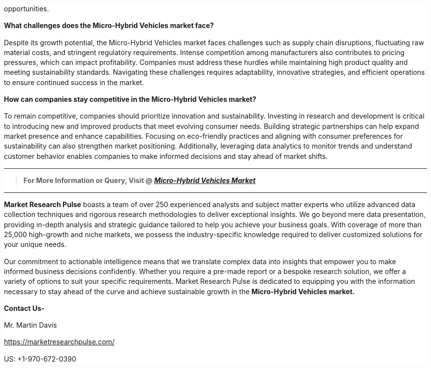 opportunities.</p><p><strong>What challenges does the Micro-Hybrid Vehicles market face?</strong></p><p>Despite its growth potential, the Micro-Hybrid Vehicles market faces challenges such as supply chain disruptions, fluctuating raw material costs, and stringent regulatory requirements. Intense competition among manufacturers also contributes to pricing pressures, which can impact profitability. Companies must address these hurdles while maintaining high product quality and meeting sustainability standards. Navigating these challenges requires adaptability, innovative strategies, and efficient operations to ensure continued success in the market.</p><p><strong>How can companies stay competitive in the Micro-Hybrid Vehicles market?</strong></p><p>To remain competitive, companies should prioritize innovation and sustainability. Investing in research and development is critical to introducing new and improved products that meet evolving consumer needs. Building strategic partnerships can help expand market presence and enhance capabilities. Focusing on eco-friendly practices and aligning with consumer preferences for sustainability can also strengthen market positioning. Additionally, leveraging data analytics to monitor trends and understand customer behavior enables companies to make informed decisions and stay ahead of market shifts.</p><hr /><blockquote><p><strong>For More Information or Query, Visit @&nbsp;<em><a href="https://marketresearchpulse.com/report/32974/micro-hybrid-vehicles-market?utm_source=Linkedin&utm_medium=0111">Micro-Hybrid Vehicles Market</a></em></strong></p></blockquote><hr /><p><strong>Market Research Pulse</strong> boasts a team of over 250 experienced analysts and subject matter experts who utilize advanced data collection techniques and rigorous research methodologies to deliver exceptional insights. We go beyond mere data presentation, providing in-depth analysis and strategic guidance tailored to help you achieve your business goals. With coverage of more than 25,000 high-growth and niche markets, we possess the industry-specific knowledge required to deliver customized solutions for your unique needs.</p><p>Our commitment to actionable intelligence means that we translate complex data into insights that empower you to make informed business decisions confidently. Whether you require a pre-made report or a bespoke research solution, we offer a variety of options to suit your specific requirements. Market Research Pulse is dedicated to equipping you with the information necessary to stay ahead of the curve and achieve sustainable growth in the <strong>Micro-Hybrid Vehicles market.</strong></p><p><strong>Contact Us-</strong></p><p>Mr. Martin Davis</p><p>https://marketresearchpulse.com/</p><p>US: +1-970-672-0390</p>
